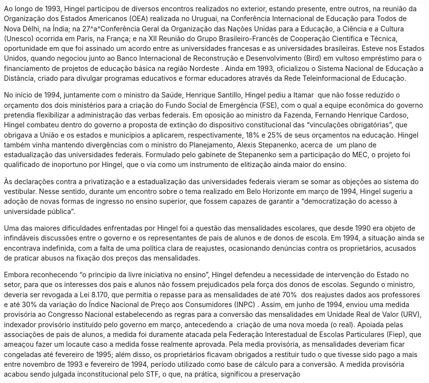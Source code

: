 Ao longo de 1993, Hingel participou de diversos encontros realizados no
exterior, estando presente, entre outros, na reunião da Organização dos
Estados Americanos (OEA) realizada no Uruguai, na Conferência
Internacional de Educação para Todos de Nova Délhi, na Índia; na
27^a^Conferência Geral da Organização das Nações Unidas para a Educação,
a Ciência e a Cultura (Unesco) ocorrida em Paris, na França; e na XII
Reunião do Grupo Brasileiro-Francês de Cooperação Científica e Técnica,
oportunidade em que foi assinado um acordo entre as universidades
francesas e as universidades brasileiras. Esteve nos Estados Unidos,
quando negociou junto ao Banco Internacional de Reconstrução e
Desenvolvimento (Bird) em vultoso empréstimo para o financiamento de
projetos de educação básica na região Nordeste . Ainda em 1993,
oficializou o Sistema Nacional de Educação a Distância, criado para
divulgar programas educativos e formar educadores através da Rede
Teleinformacional de Educação.

No início de 1994, juntamente com o ministro da Saúde, Henrique
Santillo, Hingel pediu a Itamar  que não fosse reduzido o orçamento dos
dois ministérios para a criação do Fundo Social de Emergência (FSE), com
o qual a equipe econômica do governo pretendia flexibilizar a
administração das verbas federais. Em oposição ao ministro da Fazenda,
Fernando Henrique Cardoso, Hingel combateu dentro do governo a proposta
de extinção do dispositivo constitucional das “vinculações
obrigatórias”, que obrigava a União e os estados e municípios a
aplicarem, respectivamente, 18% e 25% de seus orçamentos na educação.
Hingel também vinha mantendo divergências com o ministro do
Planejamento, Alexis Stepanenko, acerca de  um plano de estadualização
das universidades federais. Formulado pelo gabinete de Stepanenko sem a
participação do MEC, o projeto foi qualificado de inoportuno por Hingel,
que o via como um instrumento de elitização ainda maior do ensino.

Às declarações contra a privatização e a estadualização das
universidades federais vieram se somar as objeções ao sistema do
vestibular. Nesse sentido, durante um encontro sobre o tema realizado em
Belo Horizonte em março de 1994, Hingel sugeriu a adoção de novas formas
de ingresso no ensino superior, que fossem capazes de garantir a
“democratização do acesso à universidade pública”.

Uma das maiores dificuldades enfrentadas por Hingel foi a questão das
mensalidades escolares, que desde 1990 era objeto de infindáveis
discussões entre o governo e os representantes de pais de alunos e de
donos de escola. Em 1994, a situação ainda se encontrava indefinida, com
a falta de uma política clara de reajustes, ocasionando denúncias contra
os proprietários, acusados de praticar abusos na fixação dos preços das
mensalidades.

Embora reconhecendo “o princípio da livre iniciativa no ensino”, Hingel
defendeu a necessidade de intervenção do Estado no setor, para que os
interesses dos pais e alunos não fossem prejudicados pela força dos
donos de escolas. Segundo o ministro, deveria ser revogada a Lei 8.170,
que permitia o repasse para as mensalidades de até 70%  dos reajustes
dados aos professores e até 30% da variação do Índice Nacional de Preço
aos Consumidores (INPC) . Assim, em junho de 1994, enviou uma medida
provisória ao Congresso Nacional estabelecendo as regras para a
conversão das mensalidades em Unidade Real de Valor (URV), indexador
provisório instituído pelo governo em março, antecedendo a  criação de
uma nova moeda (o real). Apoiada pelas associações de pais de alunos, a
medida foi duramente atacada pela Federação Interestadual de Escolas
Particulares (Fiep), que ameaçou fazer um locaute caso a medida fosse
realmente aprovada. Pela media provisória, as mensalidades deveriam
ficar congeladas até fevereiro de 1995; além disso, os proprietários
ficavam obrigados a restituir tudo o que tivesse sido pago a mais entre
novembro de 1993 e fevereiro de 1994, período utilizado como base de
cálculo para a conversão. A medida provisória acabou sendo julgada
inconstitucional pelo STF, o que, na prática, significou a preservação
